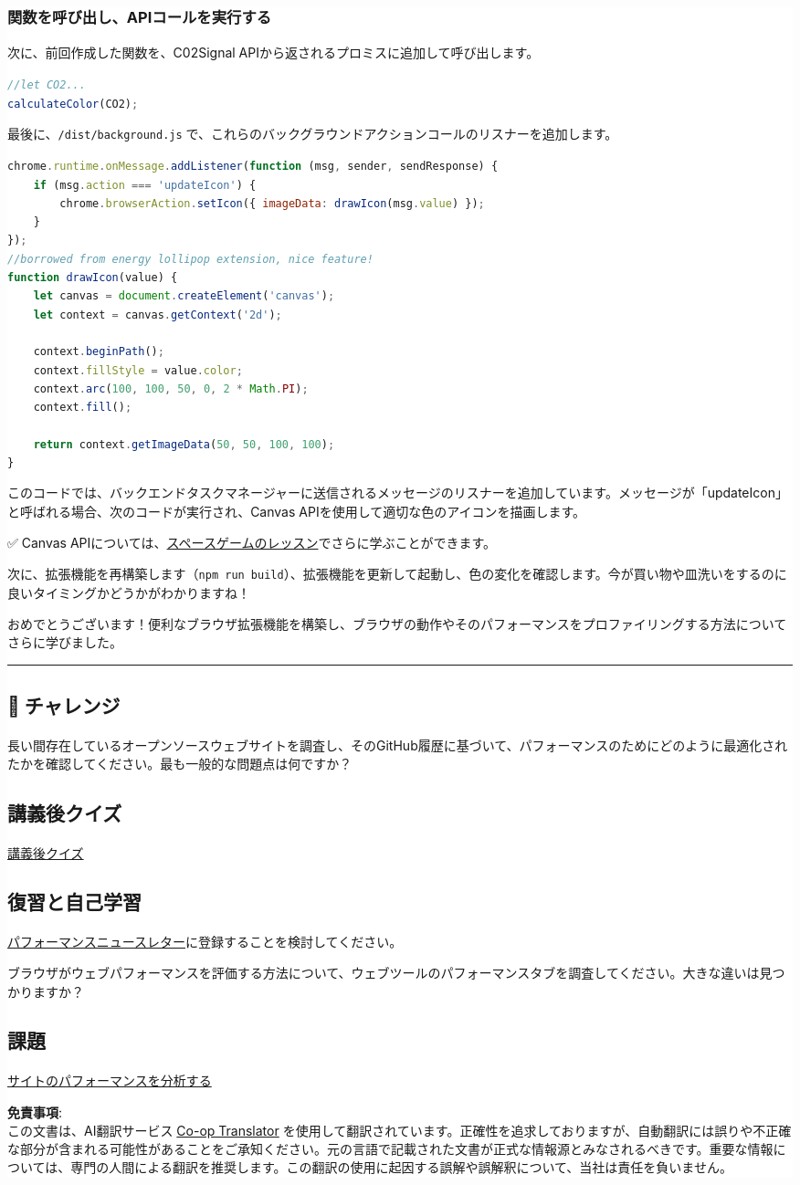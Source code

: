 ### 関数を呼び出し、APIコールを実行する

次に、前回作成した関数を、C02Signal APIから返されるプロミスに追加して呼び出します。

```JavaScript
//let CO2...
calculateColor(CO2);
```

最後に、`/dist/background.js` で、これらのバックグラウンドアクションコールのリスナーを追加します。

```JavaScript
chrome.runtime.onMessage.addListener(function (msg, sender, sendResponse) {
	if (msg.action === 'updateIcon') {
		chrome.browserAction.setIcon({ imageData: drawIcon(msg.value) });
	}
});
//borrowed from energy lollipop extension, nice feature!
function drawIcon(value) {
	let canvas = document.createElement('canvas');
	let context = canvas.getContext('2d');

	context.beginPath();
	context.fillStyle = value.color;
	context.arc(100, 100, 50, 0, 2 * Math.PI);
	context.fill();

	return context.getImageData(50, 50, 100, 100);
}
```

このコードでは、バックエンドタスクマネージャーに送信されるメッセージのリスナーを追加しています。メッセージが「updateIcon」と呼ばれる場合、次のコードが実行され、Canvas APIを使用して適切な色のアイコンを描画します。

✅ Canvas APIについては、[スペースゲームのレッスン](../../6-space-game/2-drawing-to-canvas/README.md)でさらに学ぶことができます。

次に、拡張機能を再構築します（`npm run build`）、拡張機能を更新して起動し、色の変化を確認します。今が買い物や皿洗いをするのに良いタイミングかどうかがわかりますね！

おめでとうございます！便利なブラウザ拡張機能を構築し、ブラウザの動作やそのパフォーマンスをプロファイリングする方法についてさらに学びました。

---

## 🚀 チャレンジ

長い間存在しているオープンソースウェブサイトを調査し、そのGitHub履歴に基づいて、パフォーマンスのためにどのように最適化されたかを確認してください。最も一般的な問題点は何ですか？

## 講義後クイズ

[講義後クイズ](https://ashy-river-0debb7803.1.azurestaticapps.net/quiz/28)

## 復習と自己学習

[パフォーマンスニュースレター](https://perf.email/)に登録することを検討してください。

ブラウザがウェブパフォーマンスを評価する方法について、ウェブツールのパフォーマンスタブを調査してください。大きな違いは見つかりますか？

## 課題

[サイトのパフォーマンスを分析する](assignment.md)

**免責事項**:  
この文書は、AI翻訳サービス [Co-op Translator](https://github.com/Azure/co-op-translator) を使用して翻訳されています。正確性を追求しておりますが、自動翻訳には誤りや不正確な部分が含まれる可能性があることをご承知ください。元の言語で記載された文書が正式な情報源とみなされるべきです。重要な情報については、専門の人間による翻訳を推奨します。この翻訳の使用に起因する誤解や誤解釈について、当社は責任を負いません。